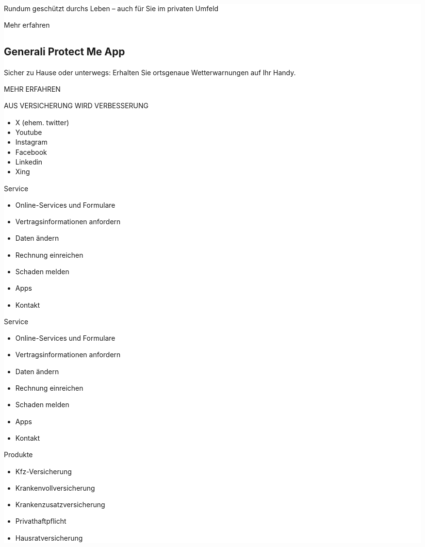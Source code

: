 Rundum geschützt durchs Leben – auch für Sie im privaten Umfeld

Mehr erfahren

##  Gene­rali Pro­tect Me App

Sicher zu Hause oder unterwegs: Erhalten Sie ortsgenaue Wetterwarnungen auf
Ihr Handy.

MEHR ERFAHREN

AUS VERSICHERUNG WIRD VERBESSERUNG

  * X (ehem. twitter)
  * Youtube
  * Instagram
  * Facebook
  * Linkedin
  * Xing

Service

  * Online-Services und Formulare 

  * Vertragsinformationen anfordern

  * Daten ändern

  * Rechnung einreichen 

  * Schaden melden 

  * Apps 

  * Kontakt 

Service

  * Online-Services und Formulare 

  * Vertragsinformationen anfordern

  * Daten ändern

  * Rechnung einreichen 

  * Schaden melden 

  * Apps 

  * Kontakt 

Produkte

  * Kfz-Versicherung 

  * Krankenvollversicherung 

  * Krankenzusatzversicherung 

  * Privathaftpflicht 

  * Hausratversicherung 
